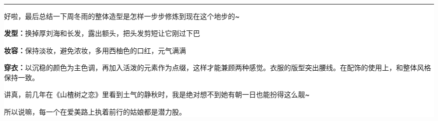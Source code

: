  <hr>
 <p data-pid="KMIcoX3t">好啦，最后总结一下周冬雨的整体造型是怎样一步步修炼到现在这个地步的~</p>
 <p data-pid="5lm8WMWe"><b>发型：</b>换掉厚刘海和长发，露出额头，把头发剪短让它刚过下巴</p>
 <p data-pid="45kzsehp"><b>妆容：</b>保持淡妆，避免浓妆，多用西柚色的口红，元气满满</p>
 <p data-pid="YDszS7mM"><b>穿衣：</b>以沉稳的颜色为主色调，再加入活泼的元素作为点缀，这样才能兼顾两种感觉。衣服的版型突出腰线。在配饰的使用上，和整体风格保持一致。</p>
 <p data-pid="W9Hlo3Jx">讲真，前几年在《山楂树之恋》里看到土气的静秋时，我是绝对想不到她有朝一日也能扮得这么靓~</p>
 <p data-pid="NIq3XE_5">所以说嘛，每一个在爱美路上执着前行的姑娘都是潜力股。</p>
</body>
